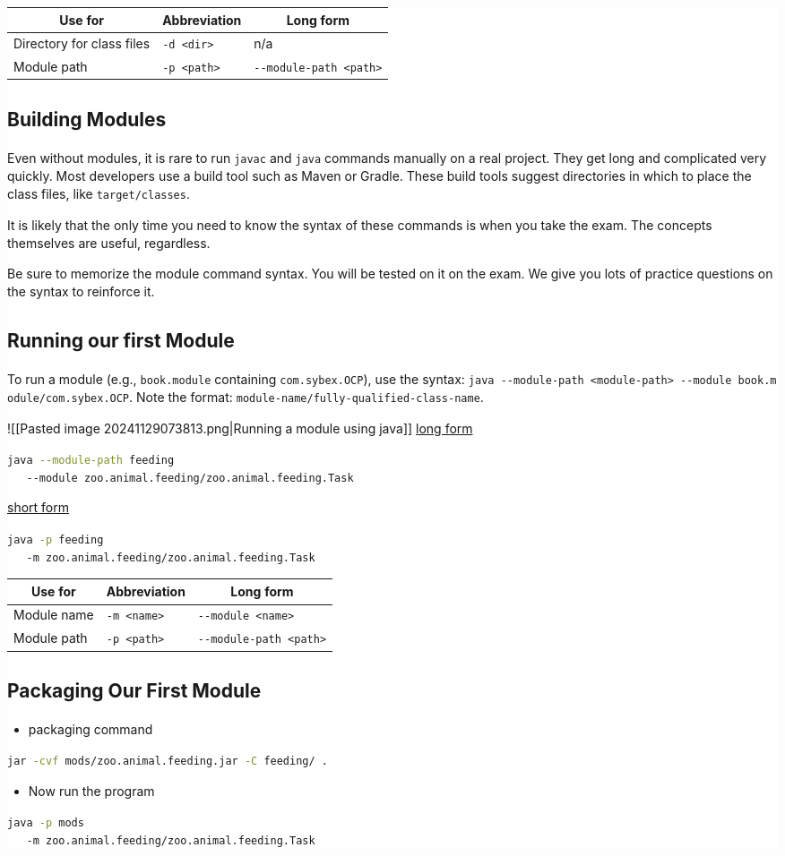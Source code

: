 | Use for                   | Abbreviation | Long form              |
| ------------------------- | ------------ | ---------------------- |
| Directory for class files | `-d <dir>`   | n/a                    |
| Module path               | `-p <path>`  | `--module-path <path>` |
## Building Modules

Even without modules, it is rare to run `javac` and `java` commands manually on a real project. They get long and complicated very quickly. Most developers use a build tool such as Maven or Gradle. These build tools suggest directories in which to place the class files, like `target/classes`.

It is likely that the only time you need to know the syntax of these commands is when you take the exam. The concepts themselves are useful, regardless.

Be sure to memorize the module command syntax. You will be tested on it on the exam. We give you lots of practice questions on the syntax to reinforce it.

## Running our first Module

To run a module (e.g., `book.module` containing `com.sybex.OCP`), use the syntax: `java --module-path <module-path> --module book.module/com.sybex.OCP`.  Note the format: `module-name/fully-qualified-class-name`.


![[Pasted image 20241129073813.png|Running a module using java]]
<u>long form</u>
```bash
java --module-path feeding
   --module zoo.animal.feeding/zoo.animal.feeding.Task
```
<u>short form</u>
```bash
java -p feeding
   -m zoo.animal.feeding/zoo.animal.feeding.Task
```

| Use for     | Abbreviation | Long form              |
| ----------- | ------------ | ---------------------- |
| Module name | `-m <name>`  | `--module <name>`      |
| Module path | `-p <path>`  | `--module-path <path>` |

## Packaging Our First Module


- packaging command
```bash
jar -cvf mods/zoo.animal.feeding.jar -C feeding/ .
```

- Now run the program
```bash
java -p mods
   -m zoo.animal.feeding/zoo.animal.feeding.Task
```
